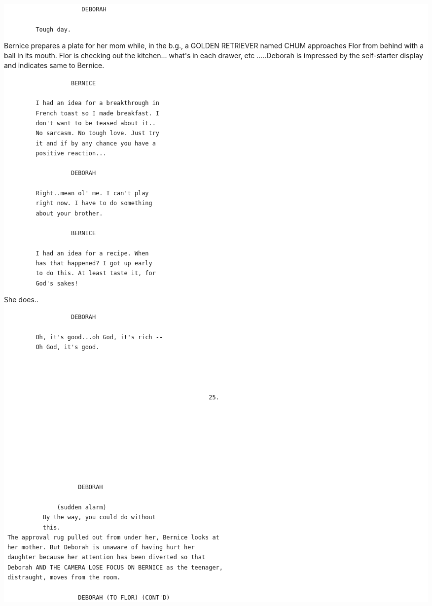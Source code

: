                           DEBORAH

             Tough day.
Bernice prepares a plate for her mom while, in the b.g., a
GOLDEN RETRIEVER named CHUM approaches Flor from behind with
a ball in its mouth. Flor is checking out the kitchen...
what's in each drawer, etc .....Deborah is impressed by the
self-starter display and indicates same to Bernice.

                       BERNICE

             I had an idea for a breakthrough in
             French toast so I made breakfast. I
             don't want to be teased about it..
             No sarcasm. No tough love. Just try
             it and if by any chance you have a
             positive reaction...

                       DEBORAH

             Right..mean ol' me. I can't play
             right now. I have to do something
             about your brother.

                       BERNICE

             I had an idea for a recipe. When
             has that happened? I got up early
             to do this. At least taste it, for
             God's sakes!
She does..

                       DEBORAH

             Oh, it's good...oh God, it's rich --
             Oh God, it's good.




                                                              25.








                         DEBORAH

                   (sudden alarm)
               By the way, you could do without
               this.
     The approval rug pulled out from under her, Bernice looks at
     her mother. But Deborah is unaware of having hurt her
     daughter because her attention has been diverted so that
     Deborah AND THE CAMERA LOSE FOCUS ON BERNICE as the teenager,
     distraught, moves from the room.

                         DEBORAH (TO FLOR) (CONT'D)
